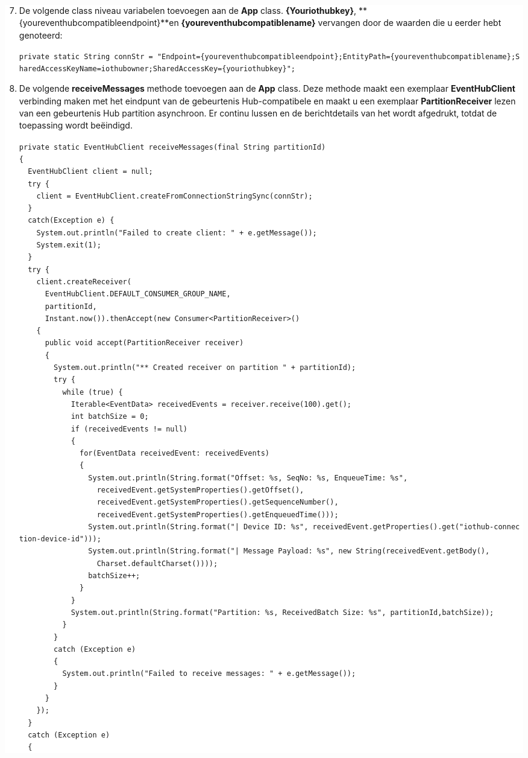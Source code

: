 7. De volgende class niveau variabelen toevoegen aan de **App** class. **{Youriothubkey}**, **{youreventhubcompatibleendpoint}**en **{youreventhubcompatiblename}** vervangen door de waarden die u eerder hebt genoteerd:

    ```
    private static String connStr = "Endpoint={youreventhubcompatibleendpoint};EntityPath={youreventhubcompatiblename};SharedAccessKeyName=iothubowner;SharedAccessKey={youriothubkey}";
    ```

8. De volgende **receiveMessages** methode toevoegen aan de **App** class. Deze methode maakt een exemplaar **EventHubClient** verbinding maken met het eindpunt van de gebeurtenis Hub-compatibele en maakt u een exemplaar **PartitionReceiver** lezen van een gebeurtenis Hub partition asynchroon. Er continu lussen en de berichtdetails van het wordt afgedrukt, totdat de toepassing wordt beëindigd.

    ```
    private static EventHubClient receiveMessages(final String partitionId)
    {
      EventHubClient client = null;
      try {
        client = EventHubClient.createFromConnectionStringSync(connStr);
      }
      catch(Exception e) {
        System.out.println("Failed to create client: " + e.getMessage());
        System.exit(1);
      }
      try {
        client.createReceiver( 
          EventHubClient.DEFAULT_CONSUMER_GROUP_NAME,  
          partitionId,  
          Instant.now()).thenAccept(new Consumer<PartitionReceiver>()
        {
          public void accept(PartitionReceiver receiver)
          {
            System.out.println("** Created receiver on partition " + partitionId);
            try {
              while (true) {
                Iterable<EventData> receivedEvents = receiver.receive(100).get();
                int batchSize = 0;
                if (receivedEvents != null)
                {
                  for(EventData receivedEvent: receivedEvents)
                  {
                    System.out.println(String.format("Offset: %s, SeqNo: %s, EnqueueTime: %s", 
                      receivedEvent.getSystemProperties().getOffset(), 
                      receivedEvent.getSystemProperties().getSequenceNumber(), 
                      receivedEvent.getSystemProperties().getEnqueuedTime()));
                    System.out.println(String.format("| Device ID: %s", receivedEvent.getProperties().get("iothub-connection-device-id")));
                    System.out.println(String.format("| Message Payload: %s", new String(receivedEvent.getBody(),
                      Charset.defaultCharset())));
                    batchSize++;
                  }
                }
                System.out.println(String.format("Partition: %s, ReceivedBatch Size: %s", partitionId,batchSize));
              }
            }
            catch (Exception e)
            {
              System.out.println("Failed to receive messages: " + e.getMessage());
            }
          }
        });
      }
      catch (Exception e)
      {